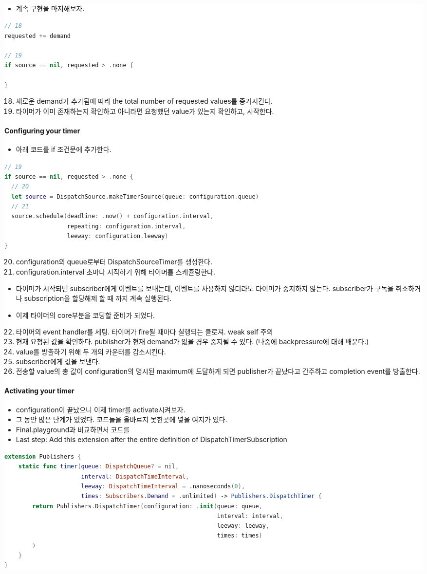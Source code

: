- 계속 구현을 마저해보자.

```swift
// 18
requested += demand

// 19
if source == nil, requested > .none {

}
```

18. 새로운 demand가 추가됨에 따라 the total number of requested values를 증가시킨다.
19. 타이머가 이미 존재하는지 확인하고 아니라면 요청했던 value가 있는지 확인하고, 시작한다.



#### Configuring your timer

- 아래 코드를 if 조건문에 추가한다.

```swift
// 19
if source == nil, requested > .none {
  // 20
  let source = DispatchSource.makeTimerSource(queue: configuration.queue)
  // 21
  source.schedule(deadline: .now() + configuration.interval,
                  repeating: configuration.interval,
                  leeway: configuration.leeway)
}
```

20. configuration의 queue로부터 DispatchSourceTimer를 생성한다.
21. configuration.interval 초마다 시작하기 위해 타이머를 스케쥴링한다.

- 타이머가 시작되면 subscriber에게 이벤트를 보내는데, 이벤트를 사용하지 않더라도 타이머가 중지하지 않는다. subscriber가 구독을 취소하거나 subscription을 할당해제 할 때 까지 계속 실행된다.

- 이제 타이머의 core부분을 코딩할 준비가 되었다. 

22. 타이머의 event handler를 세팅. 타이머가 fire될 때마다 실행되는 클로져. weak self 주의
23. 현재 요청된 값을 확인하다. publisher가 현재  demand가 없을 경우 중지될 수 있다. (나중에 backpressure에 대해 배운다.)
24. value를 방출하기 위해 두 개의 카운터를 감소시킨다.
25. subscriber에게 값을 보낸다.
26. 전송할 value의 총 값이 configuration의 명시된 maximum에 도달하게 되면 publisher가 끝났다고 간주하고 completion event를 방출한다.

#### Activating your timer

- configuration이 끝났으니 이제 timer를 activate시켜보자.
- 그 동안 많은 단계가 있었다. 코드들을 올바르지 못한곳에 넣을 여지가 있다.
- Final.playground과 비교하면서 코드를 
- Last step: Add this extension after the entire definition of DispatchTimerSubscription

```swift
extension Publishers {
    static func timer(queue: DispatchQueue? = nil,
                      interval: DispatchTimeInterval,
                      leeway: DispatchTimeInterval = .nanoseconds(0),
                      times: Subscribers.Demand = .unlimited) -> Publishers.DispatchTimer {
        return Publishers.DispatchTimer(configuration: .init(queue: queue,
                                                             interval: interval,
                                                             leeway: leeway,
                                                             times: times)
        )
    }
}
```
